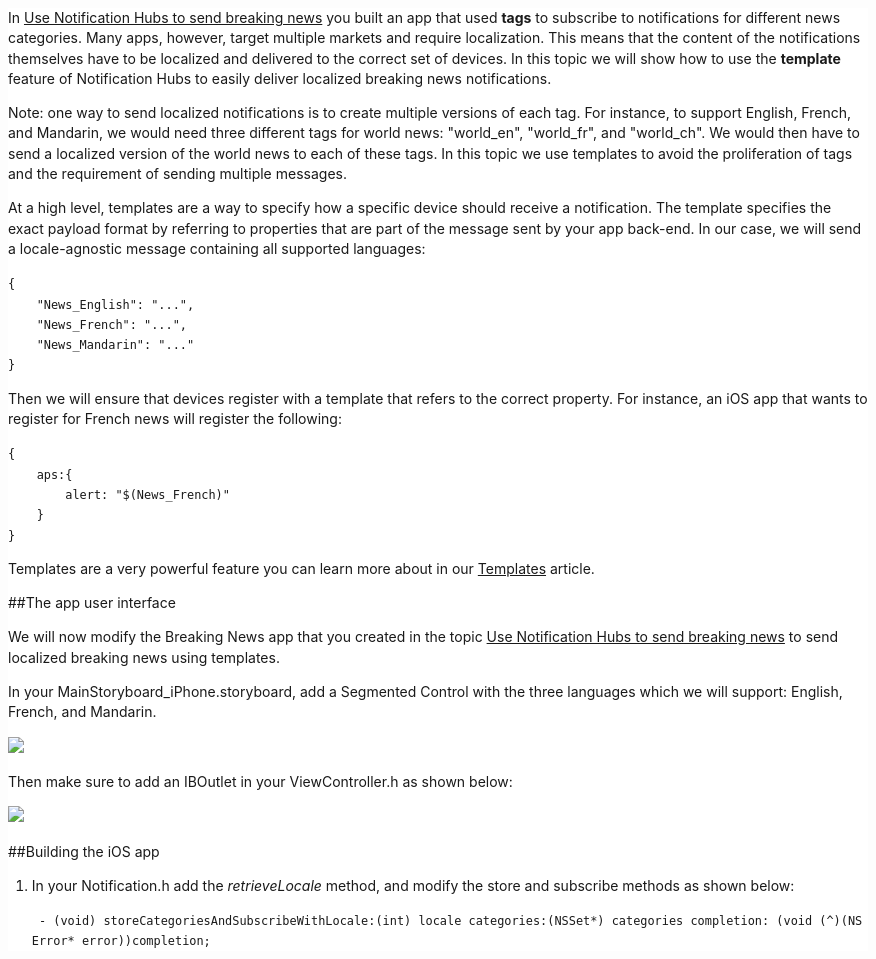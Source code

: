 In [Use Notification Hubs to send breaking news] you built an app that used **tags** to subscribe to notifications for different news categories.
Many apps, however, target multiple markets and require localization. This means that the content of the notifications themselves have to be localized and delivered to the correct set of devices.
In this topic we will show how to use the **template** feature of Notification Hubs to easily deliver localized breaking news notifications.

Note: one way to send localized notifications is to create multiple versions of each tag. For instance, to support English, French, and Mandarin, we would need three different tags for world news: "world_en", "world_fr", and "world_ch". We would then have to send a localized version of the world news to each of these tags. In this topic we use templates to avoid the proliferation of tags and the requirement of sending multiple messages.

At a high level, templates are a way to specify how a specific device should receive a notification. The template specifies the exact payload format by referring to properties that are part of the message sent by your app back-end. In our case, we will send a locale-agnostic message containing all supported languages:

	{
		"News_English": "...",
		"News_French": "...",
		"News_Mandarin": "..."
	}

Then we will ensure that devices register with a template that refers to the correct property. For instance,  an iOS app that wants to register for French news will register the following:

	{
		aps:{
			alert: "$(News_French)"
		}
	}

Templates are a very powerful feature you can learn more about in our [Templates](notification-hubs-templates-cross-platform-push-messages.md) article.

##The app user interface

We will now modify the Breaking News app that you created in the topic [Use Notification Hubs to send breaking news] to send localized breaking news using templates.


In your MainStoryboard_iPhone.storyboard, add a Segmented Control with the three languages which we will support: English, French, and Mandarin.

![][13]

Then make sure to add an IBOutlet in your ViewController.h as shown below:

![][14]

##Building the iOS app


1. In your Notification.h add the *retrieveLocale* method, and modify the store and subscribe methods as shown below:

		- (void) storeCategoriesAndSubscribeWithLocale:(int) locale categories:(NSSet*) categories completion: (void (^)(NSError* error))completion;


[13]: ./media/notification-hubs-ios-send-localized-breaking-news/ios_localized1.png
[14]: ./media/notification-hubs-ios-send-localized-breaking-news/ios_localized2.png
[How To: Service Bus Notification Hubs (iOS Apps)]: http://msdn.microsoft.com/library/jj927168.aspx
[Use Notification Hubs to send breaking news]: /manage/services/notification-hubs/breaking-news-ios
[Mobile Service]: /develop/mobile/tutorials/get-started
[Notify users with Notification Hubs: ASP.NET]: /manage/services/notification-hubs/notify-users-aspnet
[Notify users with Notification Hubs: Mobile Services]: /manage/services/notification-hubs/notify-users
[Submit an app page]: http://go.microsoft.com/fwlink/p/?LinkID=266582
[My Applications]: http://go.microsoft.com/fwlink/p/?LinkId=262039
[Live SDK for Windows]: http://go.microsoft.com/fwlink/p/?LinkId=262253
[Get started with Mobile Services]: /develop/mobile/tutorials/get-started/#create-new-service
[Get started with data]: /develop/mobile/tutorials/get-started-with-data-ios
[Get started with authentication]: /develop/mobile/tutorials/get-started-with-users-ios
[Get started with push notifications]: /develop/mobile/tutorials/get-started-with-push-ios
[Push notifications to app users]: /develop/mobile/tutorials/push-notifications-to-users-ios
[Authorize users with scripts]: /develop/mobile/tutorials/authorize-users-in-scripts-ios
[JavaScript and HTML]: ../get-started-with-push-js.md
[Windows Developer Preview registration steps for Mobile Services]: ../mobile-services-windows-developer-preview-registration.md
[wns object]: http://go.microsoft.com/fwlink/p/?LinkId=260591
[Notification Hubs Guidance]: http://msdn.microsoft.com/library/jj927170.aspx
[Notification Hubs How-To for iOS]: http://msdn.microsoft.com/library/jj927168.aspx
